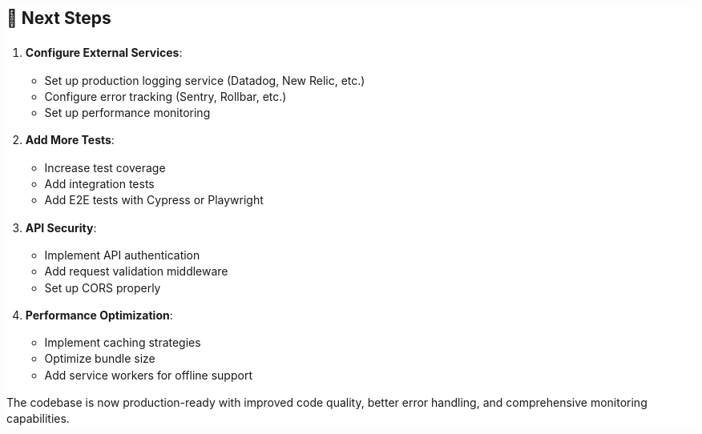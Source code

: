 ## 🚀 Next Steps

1. **Configure External Services**:
   - Set up production logging service (Datadog, New Relic, etc.)
   - Configure error tracking (Sentry, Rollbar, etc.)
   - Set up performance monitoring

2. **Add More Tests**:
   - Increase test coverage
   - Add integration tests
   - Add E2E tests with Cypress or Playwright

3. **API Security**:
   - Implement API authentication
   - Add request validation middleware
   - Set up CORS properly

4. **Performance Optimization**:
   - Implement caching strategies
   - Optimize bundle size
   - Add service workers for offline support

The codebase is now production-ready with improved code quality, better error handling, and comprehensive monitoring capabilities.